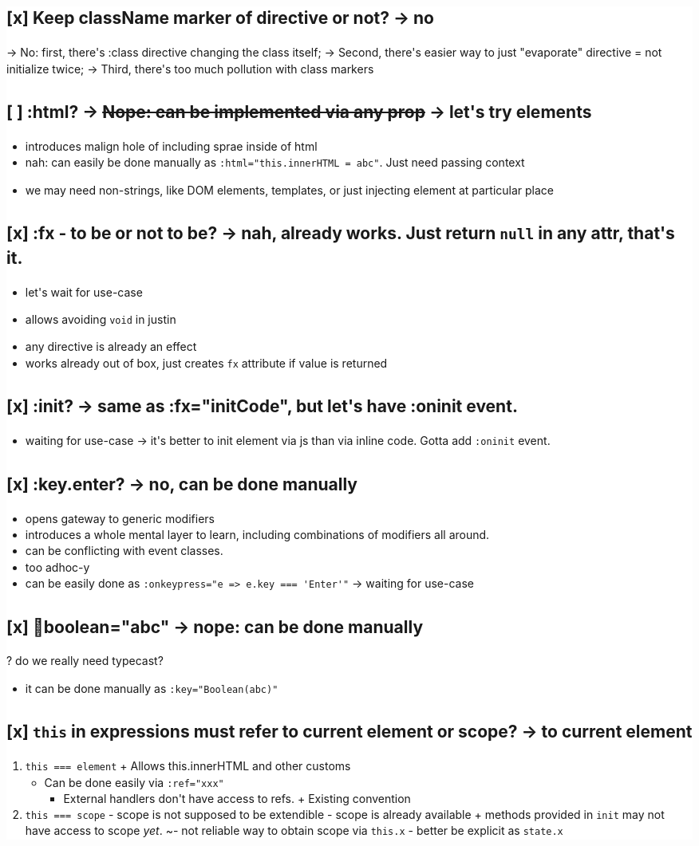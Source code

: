 ## [x] Keep className marker of directive or not? -> no

-> No: first, there's :class directive changing the class itself;
-> Second, there's easier way to just "evaporate" directive = not initialize twice;
-> Third, there's too much pollution with class markers

## [ ] :html? ->  ~~Nope: can be implemented via any prop~~ -> let's try elements

  - introduces malign hole of including sprae inside of html
  - nah: can easily be done manually as `:html="this.innerHTML = abc"`. Just need passing context
  + we may need non-strings, like DOM elements, templates, or just injecting element at particular place

## [x] :fx - to be or not to be? -> nah, already works. Just return `null` in any attr, that's it.

  * let's wait for use-case
  + allows avoiding `void` in justin
  - any directive is already an effect
  - works already out of box, just creates `fx` attribute if value is returned

## [x] :init? -> same as :fx="initCode", but let's have :oninit event.

  * waiting for use-case
  -> it's better to init element via js than via inline code. Gotta add `:oninit` event.

## [x] :key.enter? -> no, can be done manually

  - opens gateway to generic modifiers
  - introduces a whole mental layer to learn, including combinations of modifiers all around.
  - can be conflicting with event classes.
  - too adhoc-y
  - can be easily done as `:onkeypress="e => e.key === 'Enter'"`
  -> waiting for use-case

## [x] :key:boolean="abc" -> nope: can be done manually

  ? do we really need typecast?
  - it can be done manually as `:key="Boolean(abc)"`

## [x] `this` in expressions must refer to current element or scope? -> to current element

  1. `this === element`
    + Allows this.innerHTML and other customs
      - Can be done easily via `:ref="xxx"`
        + External handlers don't have access to refs.
    + Existing convention
  2. `this === scope`
    - scope is not supposed to be extendible
    - scope is already available
    + methods provided in `init` may not have access to scope _yet_.
      ~- not reliable way to obtain scope via `this.x` - better be explicit as `state.x`
